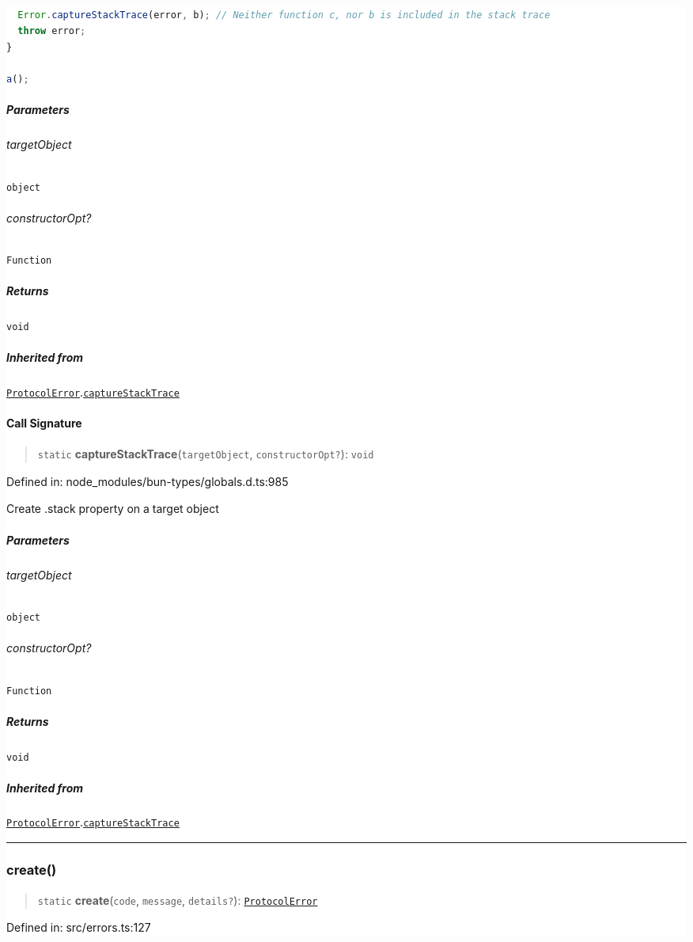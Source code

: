 ```js
  Error.captureStackTrace(error, b); // Neither function c, nor b is included in the stack trace
  throw error;
}

a();
```

##### Parameters

###### targetObject

`object`

###### constructorOpt?

`Function`

##### Returns

`void`

##### Inherited from

[`ProtocolError`](ProtocolError.md).[`captureStackTrace`](ProtocolError.md#capturestacktrace)

#### Call Signature

> `static` **captureStackTrace**(`targetObject`, `constructorOpt?`): `void`

Defined in: node\_modules/bun-types/globals.d.ts:985

Create .stack property on a target object

##### Parameters

###### targetObject

`object`

###### constructorOpt?

`Function`

##### Returns

`void`

##### Inherited from

[`ProtocolError`](ProtocolError.md).[`captureStackTrace`](ProtocolError.md#capturestacktrace)

***

### create()

> `static` **create**(`code`, `message`, `details?`): [`ProtocolError`](ProtocolError.md)

Defined in: src/errors.ts:127
